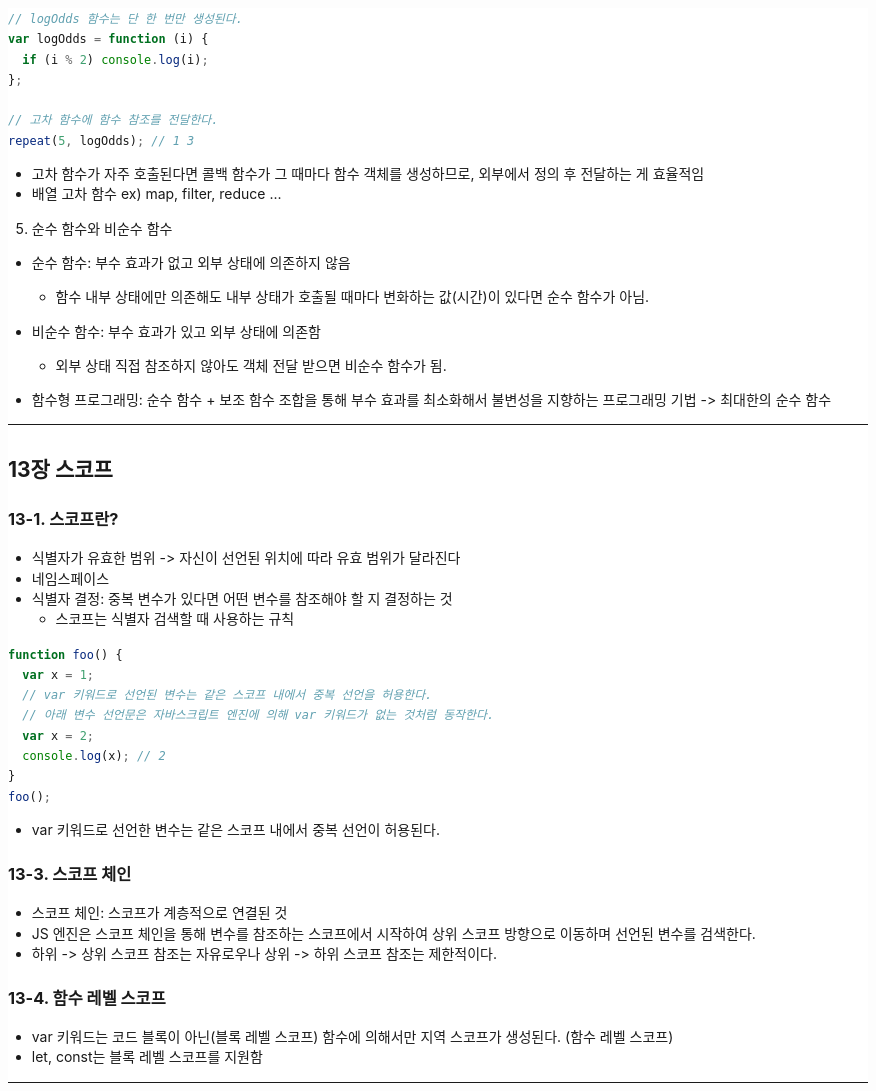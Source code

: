 ```js
// logOdds 함수는 단 한 번만 생성된다.
var logOdds = function (i) {
  if (i % 2) console.log(i);
};

// 고차 함수에 함수 참조를 전달한다.
repeat(5, logOdds); // 1 3
```

- 고차 함수가 자주 호출된다면 콜백 함수가 그 때마다 함수 객체를 생성하므로, 외부에서 정의 후 전달하는 게 효율적임
- 배열 고차 함수 ex) map, filter, reduce ...

5. 순수 함수와 비순수 함수

- 순수 함수: 부수 효과가 없고 외부 상태에 의존하지 않음
  - 함수 내부 상태에만 의존해도 내부 상태가 호출될 때마다 변화하는 값(시간)이 있다면 순수 함수가 아님.
- 비순수 함수: 부수 효과가 있고 외부 상태에 의존함

  - 외부 상태 직접 참조하지 않아도 객체 전달 받으면 비순수 함수가 됨.

- 함수형 프로그래밍: 순수 함수 + 보조 함수 조합을 통해 부수 효과를 최소화해서 불변성을 지향하는 프로그래밍 기법 -> 최대한의 순수 함수

---

## 13장 스코프

### 13-1. 스코프란?

- 식별자가 유효한 범위 -> 자신이 선언된 위치에 따라 유효 범위가 달라진다
- 네임스페이스
- 식별자 결정: 중복 변수가 있다면 어떤 변수를 참조해야 할 지 결정하는 것
  - 스코프는 식별자 검색할 때 사용하는 규칙

```js
function foo() {
  var x = 1;
  // var 키워드로 선언된 변수는 같은 스코프 내에서 중복 선언을 허용한다.
  // 아래 변수 선언문은 자바스크립트 엔진에 의해 var 키워드가 없는 것처럼 동작한다.
  var x = 2;
  console.log(x); // 2
}
foo();
```

- var 키워드로 선언한 변수는 같은 스코프 내에서 중복 선언이 허용된다.

### 13-3. 스코프 체인

- 스코프 체인: 스코프가 계층적으로 연결된 것
- JS 엔진은 스코프 체인을 통해 변수를 참조하는 스코프에서 시작하여 상위 스코프 방향으로 이동하며 선언된 변수를 검색한다.
- 하위 -> 상위 스코프 참조는 자유로우나 상위 -> 하위 스코프 참조는 제한적이다.

### 13-4. 함수 레벨 스코프

- var 키워드는 코드 블록이 아닌(블록 레벨 스코프) 함수에 의해서만 지역 스코프가 생성된다. (함수 레벨 스코프)
- let, const는 블록 레벨 스코프를 지원함

---
